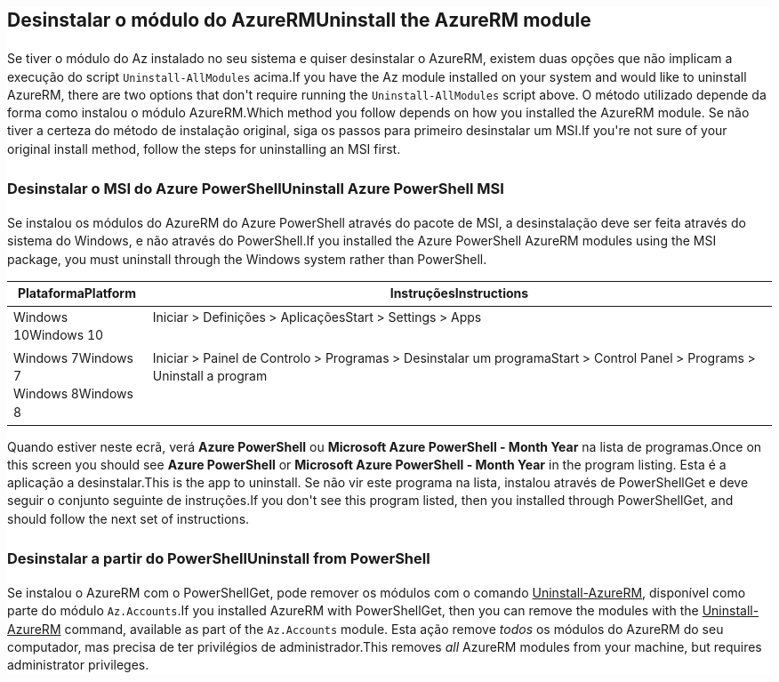 ## <a name="uninstall-the-azurerm-module"></a><span data-ttu-id="b1108-138">Desinstalar o módulo do AzureRM</span><span class="sxs-lookup"><span data-stu-id="b1108-138">Uninstall the AzureRM module</span></span>

<span data-ttu-id="b1108-139">Se tiver o módulo do Az instalado no seu sistema e quiser desinstalar o AzureRM, existem duas opções que não implicam a execução do script `Uninstall-AllModules` acima.</span><span class="sxs-lookup"><span data-stu-id="b1108-139">If you have the Az module installed on your system and would like to uninstall AzureRM, there are two options that don't require running the `Uninstall-AllModules` script above.</span></span> <span data-ttu-id="b1108-140">O método utilizado depende da forma como instalou o módulo AzureRM.</span><span class="sxs-lookup"><span data-stu-id="b1108-140">Which method you follow depends on how you installed the AzureRM module.</span></span>
<span data-ttu-id="b1108-141">Se não tiver a certeza do método de instalação original, siga os passos para primeiro desinstalar um MSI.</span><span class="sxs-lookup"><span data-stu-id="b1108-141">If you're not sure of your original install method, follow the steps for uninstalling an MSI first.</span></span>

### <a name="uninstall-azure-powershell-msi"></a><span data-ttu-id="b1108-142">Desinstalar o MSI do Azure PowerShell</span><span class="sxs-lookup"><span data-stu-id="b1108-142">Uninstall Azure PowerShell MSI</span></span>

<span data-ttu-id="b1108-143">Se instalou os módulos do AzureRM do Azure PowerShell através do pacote de MSI, a desinstalação deve ser feita através do sistema do Windows, e não através do PowerShell.</span><span class="sxs-lookup"><span data-stu-id="b1108-143">If you installed the Azure PowerShell AzureRM modules using the MSI package, you must uninstall through the Windows system rather than PowerShell.</span></span>

| <span data-ttu-id="b1108-144">Plataforma</span><span class="sxs-lookup"><span data-stu-id="b1108-144">Platform</span></span> | <span data-ttu-id="b1108-145">Instruções</span><span class="sxs-lookup"><span data-stu-id="b1108-145">Instructions</span></span> |
|----------|--------------|
| <span data-ttu-id="b1108-146">Windows 10</span><span class="sxs-lookup"><span data-stu-id="b1108-146">Windows 10</span></span> | <span data-ttu-id="b1108-147">Iniciar > Definições > Aplicações</span><span class="sxs-lookup"><span data-stu-id="b1108-147">Start > Settings > Apps</span></span> |
| <span data-ttu-id="b1108-148">Windows 7</span><span class="sxs-lookup"><span data-stu-id="b1108-148">Windows 7</span></span> </br><span data-ttu-id="b1108-149">Windows 8</span><span class="sxs-lookup"><span data-stu-id="b1108-149">Windows 8</span></span> | <span data-ttu-id="b1108-150">Iniciar > Painel de Controlo > Programas > Desinstalar um programa</span><span class="sxs-lookup"><span data-stu-id="b1108-150">Start > Control Panel > Programs > Uninstall a program</span></span> |

<span data-ttu-id="b1108-151">Quando estiver neste ecrã, verá __Azure PowerShell__ ou __Microsoft Azure PowerShell - Month Year__ na lista de programas.</span><span class="sxs-lookup"><span data-stu-id="b1108-151">Once on this screen you should see __Azure PowerShell__ or __Microsoft Azure PowerShell - Month Year__ in the program listing.</span></span> <span data-ttu-id="b1108-152">Esta é a aplicação a desinstalar.</span><span class="sxs-lookup"><span data-stu-id="b1108-152">This is the app to uninstall.</span></span> <span data-ttu-id="b1108-153">Se não vir este programa na lista, instalou através de PowerShellGet e deve seguir o conjunto seguinte de instruções.</span><span class="sxs-lookup"><span data-stu-id="b1108-153">If you don't see this program listed, then you installed through PowerShellGet, and should follow the next set of instructions.</span></span>

### <a name="uninstall-from-powershell"></a><span data-ttu-id="b1108-154">Desinstalar a partir do PowerShell</span><span class="sxs-lookup"><span data-stu-id="b1108-154">Uninstall from PowerShell</span></span>

<span data-ttu-id="b1108-155">Se instalou o AzureRM com o PowerShellGet, pode remover os módulos com o comando [Uninstall-AzureRM](/powershell/module/az.accounts/uninstall-azurerm), disponível como parte do módulo `Az.Accounts`.</span><span class="sxs-lookup"><span data-stu-id="b1108-155">If you installed AzureRM with PowerShellGet, then you can remove the modules with the [Uninstall-AzureRM](/powershell/module/az.accounts/uninstall-azurerm) command, available as part of the `Az.Accounts` module.</span></span> <span data-ttu-id="b1108-156">Esta ação remove _todos_ os módulos do AzureRM do seu computador, mas precisa de ter privilégios de administrador.</span><span class="sxs-lookup"><span data-stu-id="b1108-156">This removes _all_ AzureRM modules from your machine, but requires administrator privileges.</span></span>
